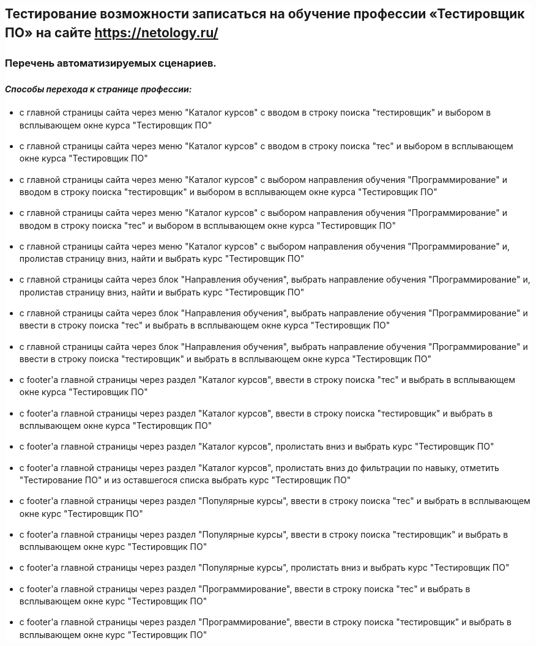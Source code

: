 ## Тестирование возможности записаться на обучение профессии «Тестировщик ПО» на сайте https://netology.ru/

### Перечень автоматизируемых сценариев.

#### *Способы перехода к странице профессии:*

* с главной страницы сайта через меню "Каталог курсов" с вводом в строку поиска "тестировщик" и выбором в всплывающем окне курса "Тестировщик ПО"

* с главной страницы сайта через меню "Каталог курсов" с вводом в строку поиска "тес" и выбором в всплывающем окне курса "Тестировщик ПО"

* с главной страницы сайта через меню "Каталог курсов" с выбором направления обучения "Программирование" и вводом в строку поиска "тестировщик" и выбором в всплывающем окне курса "Тестировщик ПО"

* с главной страницы сайта через меню "Каталог курсов" с выбором направления обучения "Программирование" и вводом в строку поиска "тес" и выбором в всплывающем окне курса "Тестировщик ПО"

* с главной страницы сайта через меню "Каталог курсов" с выбором направления обучения "Программирование" и, пролистав страницу вниз, найти и выбрать курс "Тестировщик ПО"

* с главной страницы сайта через блок "Направления обучения", выбрать направление обучения "Программирование" и, пролистав страницу вниз, найти и выбрать курс "Тестировщик ПО"

* с главной страницы сайта через блок "Направления обучения", выбрать направление обучения "Программирование" и ввести в строку поиска "тес" и выбрать в всплывающем окне курса "Тестировщик ПО"

* с главной страницы сайта через блок "Направления обучения", выбрать направление обучения "Программирование" и ввести в строку поиска "тестировщик" и выбрать в всплывающем окне курса "Тестировщик ПО"

* с footer'а главной страницы через раздел "Каталог курсов", ввести в строку поиска "тес" и выбрать в всплывающем окне курса "Тестировщик ПО"

* с footer'а главной страницы через раздел "Каталог курсов", ввести в строку поиска "тестировщик" и выбрать в всплывающем окне курса "Тестировщик ПО"

* с footer'а главной страницы через раздел "Каталог курсов", пролистать вниз и выбрать курс "Тестировщик ПО"

* с footer'а главной страницы через раздел "Каталог курсов", пролистать вниз до фильтрации по навыку, отметить "Тестирование ПО" и из оставшегося списка выбрать курс "Тестировщик ПО"

* с footer'а главной страницы через раздел "Популярные курсы", ввести в строку поиска "тес" и выбрать в всплывающем окне курс "Тестировщик ПО"

* с footer'а главной страницы через раздел "Популярные курсы", ввести в строку поиска "тестировщик" и выбрать в всплывающем окне курс "Тестировщик ПО"

* с footer'а главной страницы через раздел "Популярные курсы", пролистать вниз и выбрать курс "Тестировщик ПО"

* с footer'а главной страницы через раздел "Программирование", ввести в строку поиска "тес" и выбрать в всплывающем окне курс "Тестировщик ПО"

* с footer'а главной страницы через раздел "Программирование", ввести в строку поиска "тестировщик" и выбрать в всплывающем окне курс "Тестировщик ПО"
